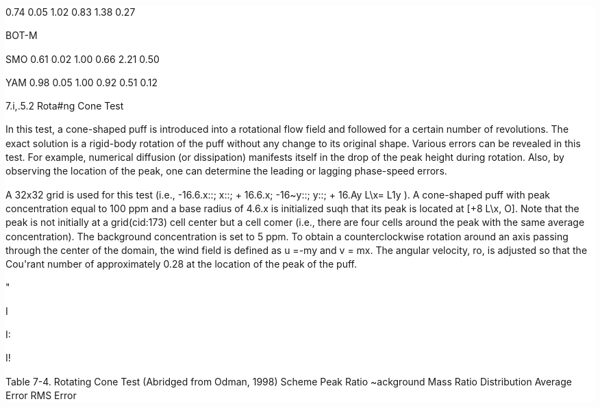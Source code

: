 0.74 
0.05 
1.02 
0.83 
1.38 
0.27 

BOT-M 

SMO 
0.61 
0.02 
1.00 
0.66 
2.21 
0.50 

YAM 
0.98 
0.05 
1.00 
0.92 
0.51 
0.12 

7.i,.5.2 Rota#ng Cone Test 

In this test, a cone-shaped puff is introduced into a rotational flow field and followed for a certain 
number of revolutions.  The exact solution is a rigid-body rotation of the puff without any change 
to its original shape.  Various errors can be revealed in this test.  For example, numerical diffusion 
(or dissipation) manifests itself in the drop of the peak height during rotation.  Also, by 
observing the location of the peak, one can determine the leading or lagging phase-speed errors. 

A 32x32 grid is used for this test (i.e.,  -16.6.x::; x::; + 16.6.x;  -16~y::; y::; + 16.Ay  L\x= L1y ).  A 
cone-shaped puff with peak concentration equal to 100 ppm and a base radius of 4.6.x is 
initialized suqh that its peak is located at [+8 L\x, O].  Note that the peak is not initially at a grid(cid:173)
cell center but a cell comer (i.e., there are four cells around the peak with the same average 
concentration).  The background concentration is set to 5 ppm.  To obtain a counterclockwise 
rotation around an axis passing through the center of the domain, the wind field is defined 
as u =-my and  v = mx.  The angular velocity, ro,  is adjusted so that the Cou'rant number of 
approximately 0.28 at the location of the peak of the puff. 

" 

I 

I: 

I! 

Table 7-4.  Rotating Cone Test (Abridged from Odman, 1998) 
Scheme 
Peak Ratio 
~ackground 
Mass Ratio 
Distribution 
Average Error 
RMS Error 
